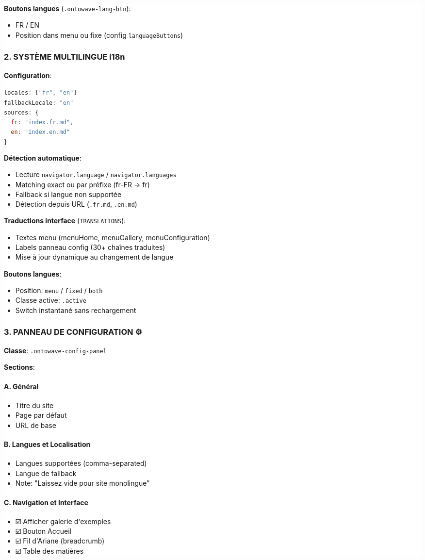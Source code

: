 **Boutons langues** (`.ontowave-lang-btn`):
- FR / EN
- Position dans menu ou fixe (config `languageButtons`)

### 2. SYSTÈME MULTILINGUE i18n

**Configuration**:
```javascript
locales: ["fr", "en"]
fallbackLocale: "en"
sources: {
  fr: "index.fr.md",
  en: "index.en.md"
}
```

**Détection automatique**:
- Lecture `navigator.language` / `navigator.languages`
- Matching exact ou par préfixe (fr-FR → fr)
- Fallback si langue non supportée
- Détection depuis URL (`.fr.md`, `.en.md`)

**Traductions interface** (`TRANSLATIONS`):
- Textes menu (menuHome, menuGallery, menuConfiguration)
- Labels panneau config (30+ chaînes traduites)
- Mise à jour dynamique au changement de langue

**Boutons langues**:
- Position: `menu` / `fixed` / `both`
- Classe active: `.active`
- Switch instantané sans rechargement

### 3. PANNEAU DE CONFIGURATION ⚙️

**Classe**: `.ontowave-config-panel`

**Sections**:

#### A. Général
- Titre du site
- Page par défaut
- URL de base

#### B. Langues et Localisation
- Langues supportées (comma-separated)
- Langue de fallback
- Note: "Laissez vide pour site monolingue"

#### C. Navigation et Interface
- ☑️ Afficher galerie d'exemples
- ☑️ Bouton Accueil
- ☑️ Fil d'Ariane (breadcrumb)
- ☑️ Table des matières
